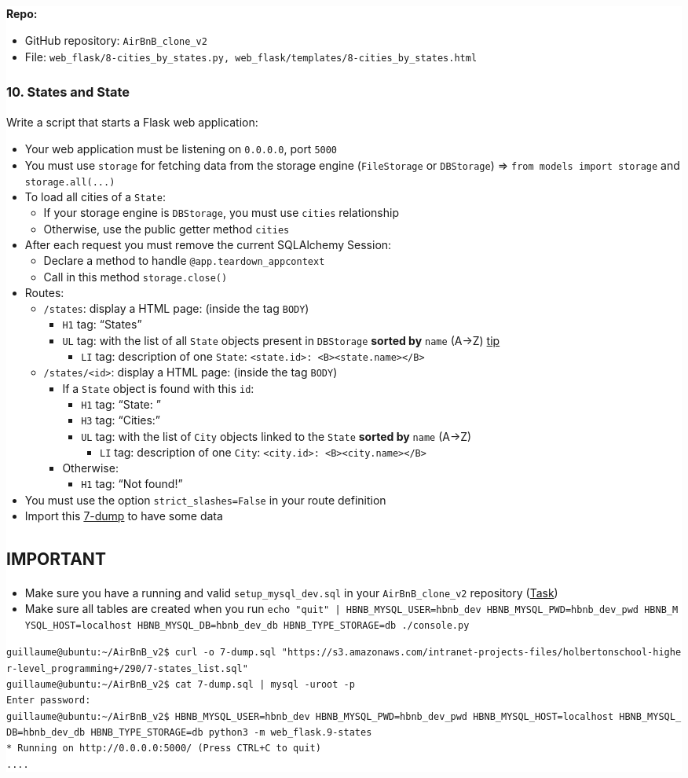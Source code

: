 **Repo:**
- GitHub repository: `AirBnB_clone_v2`
- File: `web_flask/8-cities_by_states.py, web_flask/templates/8-cities_by_states.html`

### 10. States and State

Write a script that starts a Flask web application:

- Your web application must be listening on `0.0.0.0`, port `5000`
- You must use `storage` for fetching data from the storage engine (`FileStorage` or `DBStorage`) => `from models import storage` and `storage.all(...)`
- To load all cities of a `State`:
	- If your storage engine is `DBStorage`, you must use `cities` relationship
	- Otherwise, use the public getter method `cities`
- After each request you must remove the current SQLAlchemy Session:
	- Declare a method to handle `@app.teardown_appcontext`
	- Call in this method `storage.close()`
- Routes:
	- `/states`: display a HTML page: (inside the tag `BODY`)
		- `H1` tag: “States”
		- `UL` tag: with the list of all `State` objects present in `DBStorage` **sorted by** `name` (A->Z) [tip](https://intranet.alxswe.com/rltoken/2y_hunzGCCvSot06EW67UQ)
			- `LI` tag: description of one `State`: `<state.id>: <B><state.name></B>`
	- `/states/<id>`: display a HTML page: (inside the tag `BODY`)
		- If a `State` object is found with this `id`:
			- `H1` tag: “State: ”
			- `H3` tag: “Cities:”
			- `UL` tag: with the list of `City` objects linked to the `State` **sorted by** `name` (A->Z)
				- `LI` tag: description of one `City`: `<city.id>: <B><city.name></B>`
		- Otherwise:
			- `H1` tag: “Not found!”
- You must use the option `strict_slashes=False` in your route definition
- Import this [7-dump](https://s3.amazonaws.com/intranet-projects-files/holbertonschool-higher-level_programming+/290/7-states_list.sql) to have some data

## IMPORTANT

- Make sure you have a running and valid `setup_mysql_dev.sql` in your `AirBnB_clone_v2` repository ([Task](https://intranet.alxswe.com/rltoken/v5CSUMU7FY9wj_cnBY7P1A))
- Make sure all tables are created when you run `echo "quit" | HBNB_MYSQL_USER=hbnb_dev HBNB_MYSQL_PWD=hbnb_dev_pwd HBNB_MYSQL_HOST=localhost HBNB_MYSQL_DB=hbnb_dev_db HBNB_TYPE_STORAGE=db ./console.py`

```
guillaume@ubuntu:~/AirBnB_v2$ curl -o 7-dump.sql "https://s3.amazonaws.com/intranet-projects-files/holbertonschool-higher-level_programming+/290/7-states_list.sql"
guillaume@ubuntu:~/AirBnB_v2$ cat 7-dump.sql | mysql -uroot -p
Enter password:
guillaume@ubuntu:~/AirBnB_v2$ HBNB_MYSQL_USER=hbnb_dev HBNB_MYSQL_PWD=hbnb_dev_pwd HBNB_MYSQL_HOST=localhost HBNB_MYSQL_DB=hbnb_dev_db HBNB_TYPE_STORAGE=db python3 -m web_flask.9-states
* Running on http://0.0.0.0:5000/ (Press CTRL+C to quit)
....
```
